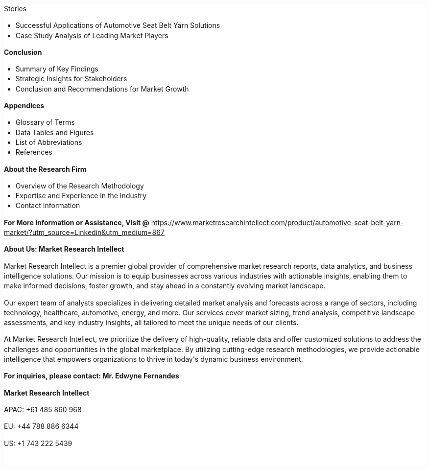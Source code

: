 Stories</strong></p><ul><li>Successful Applications of Automotive Seat Belt Yarn Solutions</li><li>Case Study Analysis of Leading Market Players</li></ul><p><strong>Conclusion</strong></p><ul><li>Summary of Key Findings</li><li>Strategic Insights for Stakeholders</li><li>Conclusion and Recommendations for Market Growth</li></ul><p><strong>Appendices</strong></p><ul><li>Glossary of Terms</li><li>Data Tables and Figures</li><li>List of Abbreviations</li><li>References</li></ul><p><strong>About the Research Firm</strong></p><ul><li>Overview of the Research Methodology</li><li>Expertise and Experience in the Industry</li><li>Contact Information</li></ul></div><div class="article-main__content" data-test-id="publishing-text-block"><p><span class="font-[700]"><strong>For More Information or Assistance, Visit @</strong>&nbsp;<a href="https://www.marketresearchintellect.com/product/automotive-seat-belt-yarn-market/?utm_source=Linkedin&utm_medium=867">https://www.marketresearchintellect.com/product/automotive-seat-belt-yarn-market/?utm_source=Linkedin&utm_medium=867</a></span></p><p><strong>About Us: Market Research Intellect</strong></p><p>Market Research Intellect is a premier global provider of comprehensive market research reports, data analytics, and business intelligence solutions. Our mission is to equip businesses across various industries with actionable insights, enabling them to make informed decisions, foster growth, and stay ahead in a constantly evolving market landscape.</p><p>Our expert team of analysts specializes in delivering detailed market analysis and forecasts across a range of sectors, including technology, healthcare, automotive, energy, and more. Our services cover market sizing, trend analysis, competitive landscape assessments, and key industry insights, all tailored to meet the unique needs of our clients.</p><p>At Market Research Intellect, we prioritize the delivery of high-quality, reliable data and offer customized solutions to address the challenges and opportunities in the global marketplace. By utilizing cutting-edge research methodologies, we provide actionable intelligence that empowers organizations to thrive in today's dynamic business environment.</p><p><strong>For inquiries, please contact: Mr. Edwyne Fernandes</strong></p><p><strong>Market Research Intellect</strong></p><p>APAC: +61 485 860 968</p><p>EU: +44 788 886 6344</p><p>US: +1 743 222 5439</p></div><div class="article-main__content" data-test-id="publishing-text-block">&nbsp;</div>